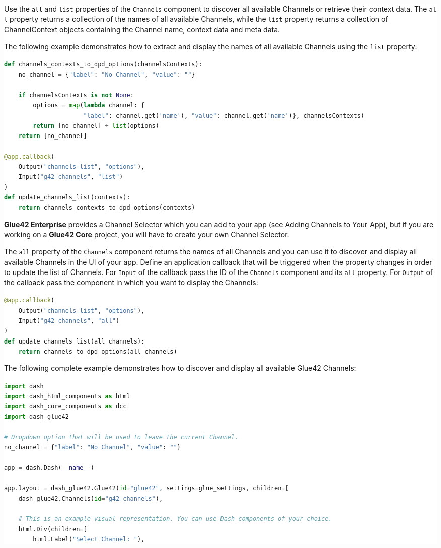 Use the `all` and `list` properties of the `Channels` component to discover all available Channels or retrieve their context data. The `all` property returns a collection of the names of all available Channels, while the `list` property returns a collection of [ChannelContext](../../../../reference/glue/latest/channels/index.html#ChannelContext) objects containing the Channel name, context data and meta data.

The following example demonstrates how to extract and display the names of all available Channels using the `list` property:

```python
def channels_contexts_to_dpd_options(channelsContexts):
    no_channel = {"label": "No Channel", "value": ""}

    if channelsContexts is not None:
        options = map(lambda channel: {
                      "label": channel.get('name'), "value": channel.get('name')}, channelsContexts)
        return [no_channel] + list(options)
    return [no_channel]

@app.callback(
    Output("channels-list", "options"),
    Input("g42-channels", "list")
)
def update_channels_list(contexts):
    return channels_contexts_to_dpd_options(contexts)
```

[**Glue42 Enterprise**](https://glue42.com/enterprise/) provides a Channel Selector which you can add to your app (see [Adding Channels to Your App](#adding_channels_to_your_app)), but if you are working on a [**Glue42 Core**](https://glue42.com/core/) project, you will have to create your own Channel Selector. 

The `all` property of the `Channels` component returns the names of all Channels and you can use it to discover and display all available Channels in the UI of your app. Define an application callback that will be triggered when the property changes in order to update the list of Channels. For `Input` of the callback pass the ID of the `Channels` component and its `all` property. For `Output` of the callback pass the component in which you want to display the Channels:

```python
@app.callback(
    Output("channels-list", "options"),
    Input("g42-channels", "all")
)
def update_channels_list(all_channels):
    return channels_to_dpd_options(all_channels)
```

The following complete example demonstrates how to discover and display all available Glue42 Channels:

```python
import dash
import dash_html_components as html
import dash_core_components as dcc
import dash_glue42

# Dropdown option that will be used to leave the current Channel.
no_channel = {"label": "No Channel", "value": ""}

app = dash.Dash(__name__)

app.layout = dash_glue42.Glue42(id="glue42", settings=glue_settings, children=[
    dash_glue42.Channels(id="g42-channels"),

    # This is an example visual representation. You can use Dash components of your choice.
    html.Div(children=[
        html.Label("Select Channel: "),
```
